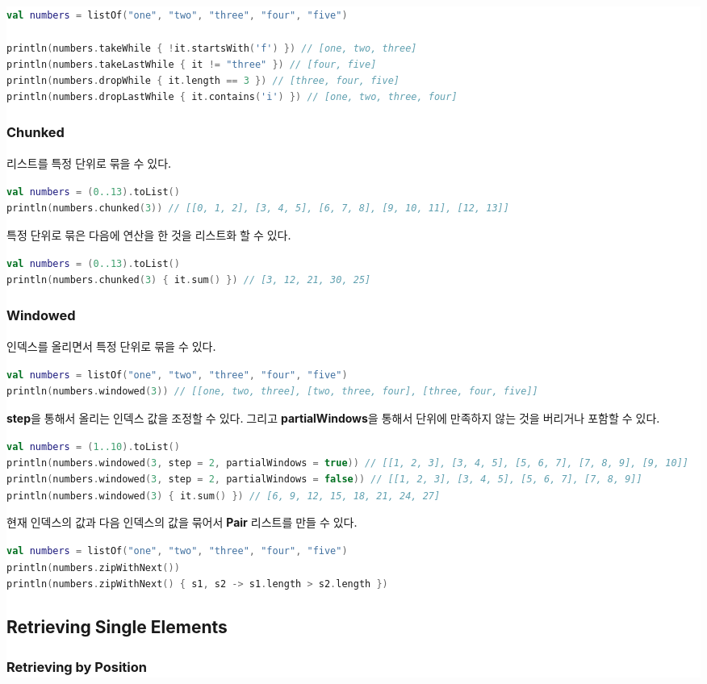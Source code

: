 ```kotlin
val numbers = listOf("one", "two", "three", "four", "five")

println(numbers.takeWhile { !it.startsWith('f') }) // [one, two, three]
println(numbers.takeLastWhile { it != "three" }) // [four, five]
println(numbers.dropWhile { it.length == 3 }) // [three, four, five]
println(numbers.dropLastWhile { it.contains('i') }) // [one, two, three, four]
```

### Chunked

리스트를 특정 단위로 묶을 수 있다.

```kotlin
val numbers = (0..13).toList()
println(numbers.chunked(3)) // [[0, 1, 2], [3, 4, 5], [6, 7, 8], [9, 10, 11], [12, 13]]
```

특정 단위로 묶은 다음에 연산을 한 것을 리스트화 할 수 있다.

```kotlin
val numbers = (0..13).toList()
println(numbers.chunked(3) { it.sum() }) // [3, 12, 21, 30, 25]
```

### Windowed

인덱스를 올리면서 특정 단위로 묶을 수 있다.

```kotlin
val numbers = listOf("one", "two", "three", "four", "five")
println(numbers.windowed(3)) // [[one, two, three], [two, three, four], [three, four, five]]
```

**step**을 통해서 올리는 인덱스 값을 조정할 수 있다. 그리고 **partialWindows**을 통해서 단위에 만족하지 않는 것을 버리거나 포함할 수 있다.

```kotlin
val numbers = (1..10).toList()
println(numbers.windowed(3, step = 2, partialWindows = true)) // [[1, 2, 3], [3, 4, 5], [5, 6, 7], [7, 8, 9], [9, 10]]
println(numbers.windowed(3, step = 2, partialWindows = false)) // [[1, 2, 3], [3, 4, 5], [5, 6, 7], [7, 8, 9]]
println(numbers.windowed(3) { it.sum() }) // [6, 9, 12, 15, 18, 21, 24, 27]
```

현재 인덱스의 값과 다음 인덱스의 값을 묶어서 **Pair** 리스트를 만들 수 있다.

```kotlin
val numbers = listOf("one", "two", "three", "four", "five")
println(numbers.zipWithNext())
println(numbers.zipWithNext() { s1, s2 -> s1.length > s2.length })
```

## Retrieving Single Elements

### Retrieving by Position
